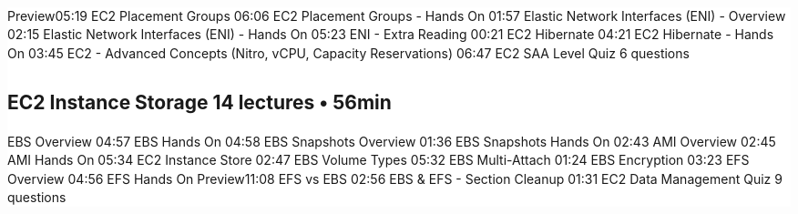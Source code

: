 Preview05:19
EC2 Placement Groups
06:06
EC2 Placement Groups - Hands On
01:57
Elastic Network Interfaces (ENI) - Overview
02:15
Elastic Network Interfaces (ENI) - Hands On
05:23
ENI - Extra Reading
00:21
EC2 Hibernate
04:21
EC2 Hibernate - Hands On
03:45
EC2 - Advanced Concepts (Nitro, vCPU, Capacity Reservations)
06:47
EC2 SAA Level Quiz
6 questions
## EC2 Instance Storage 14 lectures • 56min
EBS Overview
04:57
EBS Hands On
04:58
EBS Snapshots Overview
01:36
EBS Snapshots Hands On
02:43
AMI Overview
02:45
AMI Hands On
05:34
EC2 Instance Store
02:47
EBS Volume Types
05:32
EBS Multi-Attach
01:24
EBS Encryption
03:23
EFS Overview
04:56
EFS Hands On
Preview11:08
EFS vs EBS
02:56
EBS & EFS - Section Cleanup
01:31
EC2 Data Management Quiz
9 questions
